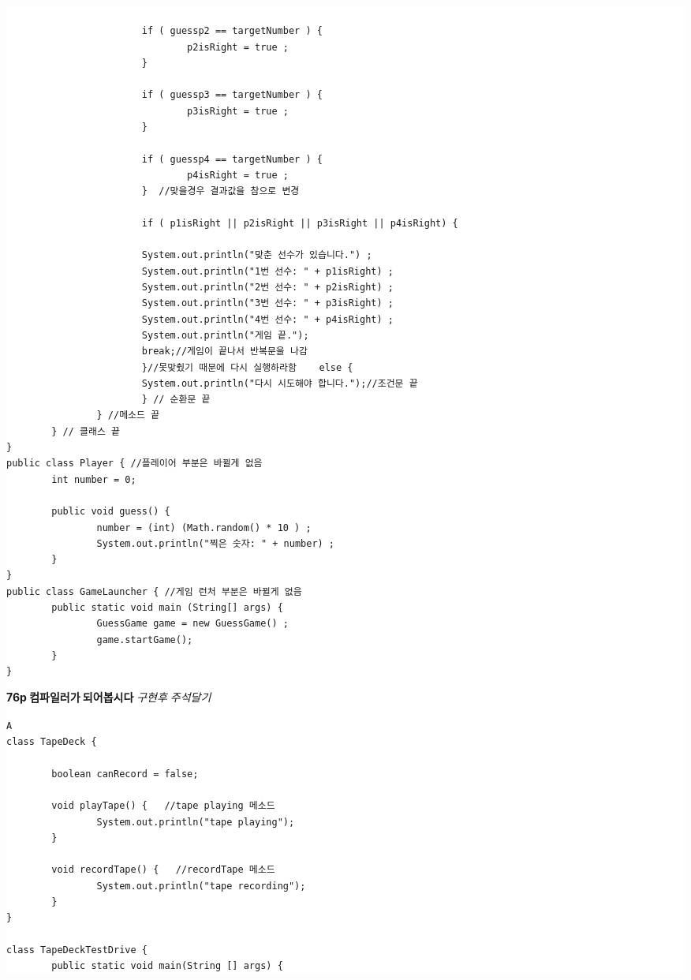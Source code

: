 ```
                
                        if ( guessp2 == targetNumber ) {
                                p2isRight = true ;
                        }
                        
                        if ( guessp3 == targetNumber ) {
                                p3isRight = true ;
                        }
                        
                        if ( guessp4 == targetNumber ) {
                                p4isRight = true ;
                        }  //맞을경우 결과값을 참으로 변경
                        
                        if ( p1isRight || p2isRight || p3isRight || p4isRight) {
        
                        System.out.println("맞춘 선수가 있습니다.") ;
                        System.out.println("1번 선수: " + p1isRight) ;
                        System.out.println("2번 선수: " + p2isRight) ;
                        System.out.println("3번 선수: " + p3isRight) ;
                        System.out.println("4번 선수: " + p4isRight) ;
                        System.out.println("게임 끝.");
                        break;//게임이 끝나서 반복문을 나감
                        }//못맞췄기 때문에 다시 실행하라함    else {
                        System.out.println("다시 시도해야 합니다.");//조건문 끝
                        } // 순환문 끝
                } //메소드 끝
        } // 클래스 끝
}
public class Player { //플레이어 부분은 바뀔게 없음
        int number = 0;
        
        public void guess() {
                number = (int) (Math.random() * 10 ) ;
                System.out.println("찍은 숫자: " + number) ;
        }
}
public class GameLauncher { //게임 런처 부분은 바뀔게 없음
        public static void main (String[] args) {
                GuessGame game = new GuessGame() ;
                game.startGame();
        }
}

```

**76p 컴파일러가 되어봅시다** _구현후 주석달기_

```
A
class TapeDeck {
        
        boolean canRecord = false;
        
        void playTape() {   //tape playing 메소드
                System.out.println("tape playing");
        }
        
        void recordTape() {   //recordTape 메소드
                System.out.println("tape recording");
        }
}

class TapeDeckTestDrive {
        public static void main(String [] args) {
```